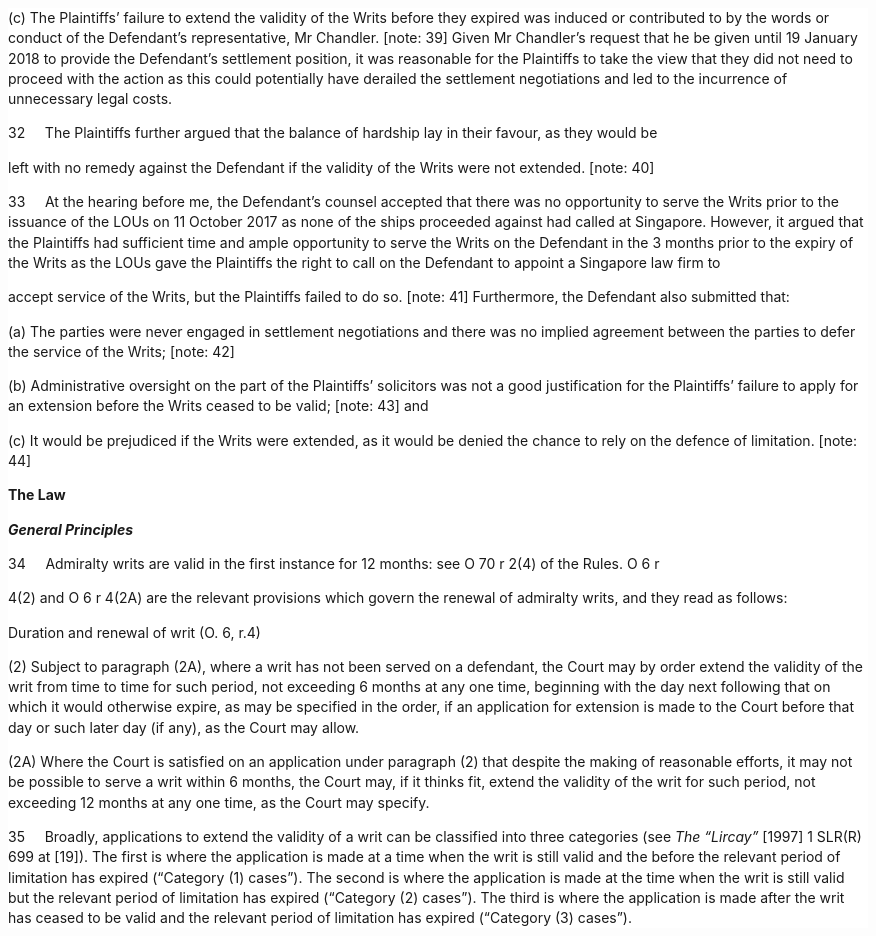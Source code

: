  (c) The Plaintiffs’ failure to extend the validity of the Writs before they expired was induced or contributed to by the words or conduct of the Defendant’s representative, Mr Chandler. [note: 39] Given Mr Chandler’s request that he be given until 19 January 2018 to provide the Defendant’s settlement position, it was reasonable for the Plaintiffs to take the view that they did not need to proceed with the action as this could potentially have derailed the settlement negotiations and led to the incurrence of unnecessary legal costs. 

32     The Plaintiffs further argued that the balance of hardship lay in their favour, as they would be 

left with no remedy against the Defendant if the validity of the Writs were not extended. [note: 40] 

33     At the hearing before me, the Defendant’s counsel accepted that there was no opportunity to serve the Writs prior to the issuance of the LOUs on 11 October 2017 as none of the ships proceeded against had called at Singapore. However, it argued that the Plaintiffs had sufficient time and ample opportunity to serve the Writs on the Defendant in the 3 months prior to the expiry of the Writs as the LOUs gave the Plaintiffs the right to call on the Defendant to appoint a Singapore law firm to 

accept service of the Writs, but the Plaintiffs failed to do so. [note: 41] Furthermore, the Defendant also submitted that: 

 (a) The parties were never engaged in settlement negotiations and there was no implied agreement between the parties to defer the service of the Writs; [note: 42] 

 (b) Administrative oversight on the part of the Plaintiffs’ solicitors was not a good justification for the Plaintiffs’ failure to apply for an extension before the Writs ceased to be valid; [note: 43] and 

 (c) It would be prejudiced if the Writs were extended, as it would be denied the chance to rely on the defence of limitation. [note: 44] 

**The Law** 

**_General Principles_** 

34     Admiralty writs are valid in the first instance for 12 months: see O 70 r 2(4) of the Rules. O 6 r 


4(2) and O 6 r 4(2A) are the relevant provisions which govern the renewal of admiralty writs, and they read as follows: 

 Duration and renewal of writ (O. 6, r.4) 

 (2) Subject to paragraph (2A), where a writ has not been served on a defendant, the Court may by order extend the validity of the writ from time to time for such period, not exceeding 6 months at any one time, beginning with the day next following that on which it would otherwise expire, as may be specified in the order, if an application for extension is made to the Court before that day or such later day (if any), as the Court may allow. 

 (2A) Where the Court is satisfied on an application under paragraph (2) that despite the making of reasonable efforts, it may not be possible to serve a writ within 6 months, the Court may, if it thinks fit, extend the validity of the writ for such period, not exceeding 12 months at any one time, as the Court may specify. 

35     Broadly, applications to extend the validity of a writ can be classified into three categories (see _The “Lircay”_ <span class="citation">[1997] 1 SLR(R) 699</span> at [19]). The first is where the application is made at a time when the writ is still valid and the before the relevant period of limitation has expired (“Category (1) cases”). The second is where the application is made at the time when the writ is still valid but the relevant period of limitation has expired (“Category (2) cases”). The third is where the application is made after the writ has ceased to be valid and the relevant period of limitation has expired (“Category (3) cases”). 
